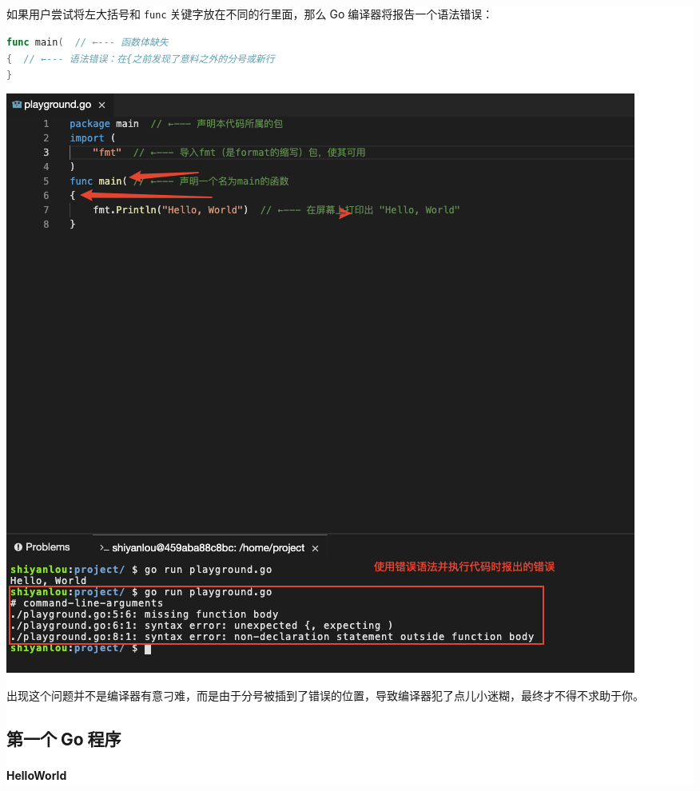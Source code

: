 如果用户尝试将左大括号和 `func` 关键字放在不同的行里面，那么 Go 编译器将报告一个语法错误：

```go
func main(  // ←--- 函数体缺失
{  // ←--- 语法错误：在{之前发现了意料之外的分号或新行
}
```

![image-20220531163726323](./image-20220531163726323.png)

出现这个问题并不是编译器有意刁难，而是由于分号被插到了错误的位置，导致编译器犯了点儿小迷糊，最终才不得不求助于你。

##  第一个 Go 程序

#### HelloWorld
